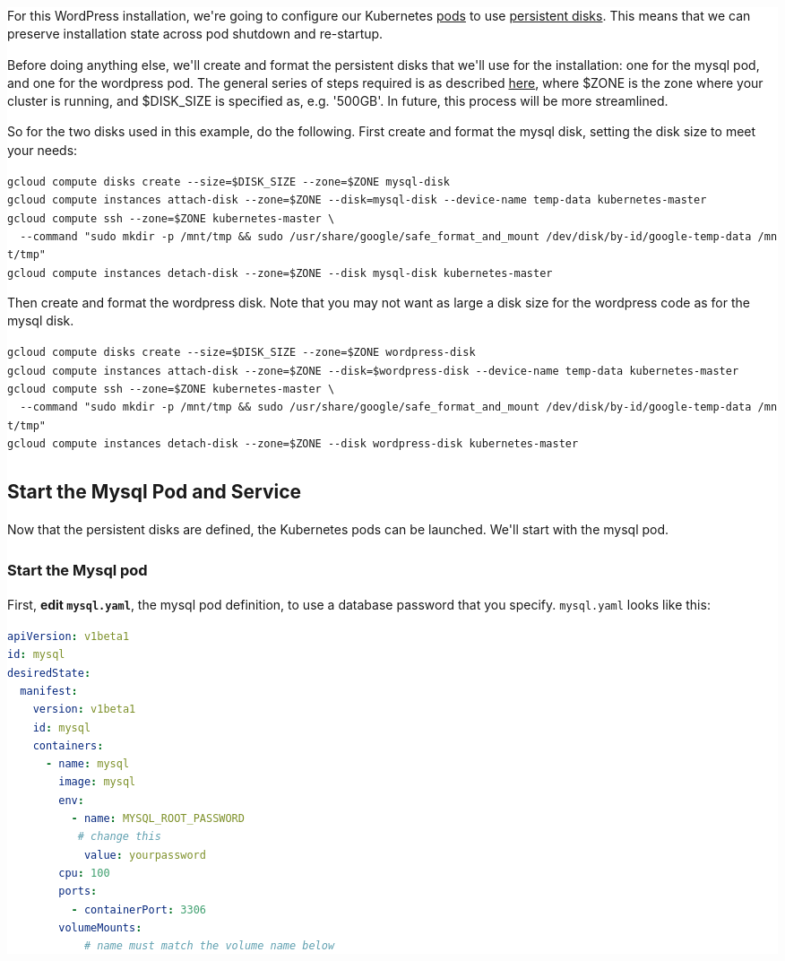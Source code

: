 For this WordPress installation, we're going to configure our Kubernetes [pods](https://github.com/GoogleCloudPlatform/kubernetes/blob/master/docs/pods.md) to use [persistent disks](https://cloud.google.com/compute/docs/disks). This means that we can preserve installation state across pod shutdown and re-startup.

Before doing anything else, we'll create and format the persistent disks that we'll use for the installation: one for the mysql pod, and one for the wordpress pod.
The general series of steps required is as described [here](https://github.com/GoogleCloudPlatform/kubernetes/blob/master/docs/volumes.md), where $ZONE is the zone where your cluster is running, and $DISK_SIZE is specified as, e.g. '500GB'.  In future, this process will be more streamlined.

So for the two disks used in this example, do the following.
First create and format the mysql disk, setting the disk size to meet your needs:

```shell
gcloud compute disks create --size=$DISK_SIZE --zone=$ZONE mysql-disk
gcloud compute instances attach-disk --zone=$ZONE --disk=mysql-disk --device-name temp-data kubernetes-master
gcloud compute ssh --zone=$ZONE kubernetes-master \
  --command "sudo mkdir -p /mnt/tmp && sudo /usr/share/google/safe_format_and_mount /dev/disk/by-id/google-temp-data /mnt/tmp"
gcloud compute instances detach-disk --zone=$ZONE --disk mysql-disk kubernetes-master
```

Then create and format the wordpress disk.  Note that you may not want as large a disk size for the wordpress code as for the mysql disk.

```shell
gcloud compute disks create --size=$DISK_SIZE --zone=$ZONE wordpress-disk
gcloud compute instances attach-disk --zone=$ZONE --disk=$wordpress-disk --device-name temp-data kubernetes-master
gcloud compute ssh --zone=$ZONE kubernetes-master \
  --command "sudo mkdir -p /mnt/tmp && sudo /usr/share/google/safe_format_and_mount /dev/disk/by-id/google-temp-data /mnt/tmp"
gcloud compute instances detach-disk --zone=$ZONE --disk wordpress-disk kubernetes-master
```

## Start the Mysql Pod and Service

Now that the persistent disks are defined, the Kubernetes pods can be launched.  We'll start with the mysql pod.

### Start the Mysql pod

First, **edit `mysql.yaml`**, the mysql pod definition, to use a database password that you specify.
`mysql.yaml` looks like this:

```yaml
apiVersion: v1beta1
id: mysql
desiredState:
  manifest:
    version: v1beta1
    id: mysql
    containers:
      - name: mysql
        image: mysql
        env:
          - name: MYSQL_ROOT_PASSWORD
           # change this
            value: yourpassword
        cpu: 100
        ports:
          - containerPort: 3306
        volumeMounts:
            # name must match the volume name below
```